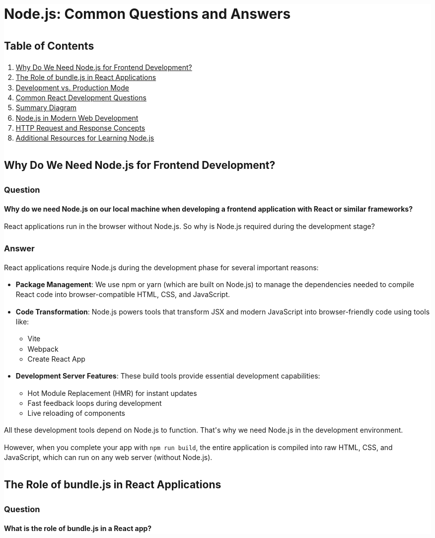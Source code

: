 # Node.js: Common Questions and Answers

## Table of Contents
1. [Why Do We Need Node.js for Frontend Development?](#why-do-we-need-nodejs-for-frontend-development)
2. [The Role of bundle.js in React Applications](#the-role-of-bundlejs-in-react-applications)
3. [Development vs. Production Mode](#development-vs-production-mode)
4. [Common React Development Questions](#common-react-development-questions)
5. [Summary Diagram](#summary-diagram)
6. [Node.js in Modern Web Development](#nodejs-in-modern-web-development)
7. [HTTP Request and Response Concepts](#http-request-and-response-concepts)
8. [Additional Resources for Learning Node.js](#additional-resources-for-learning-nodejs)

## Why Do We Need Node.js for Frontend Development?

### Question
**Why do we need Node.js on our local machine when developing a frontend application with React or similar frameworks?**

React applications run in the browser without Node.js. So why is Node.js required during the development stage?

### Answer
React applications require Node.js during the development phase for several important reasons:

- **Package Management**: We use npm or yarn (which are built on Node.js) to manage the dependencies needed to compile React code into browser-compatible HTML, CSS, and JavaScript.

- **Code Transformation**: Node.js powers tools that transform JSX and modern JavaScript into browser-friendly code using tools like:
  - Vite
  - Webpack
  - Create React App

- **Development Server Features**: These build tools provide essential development capabilities:
  - Hot Module Replacement (HMR) for instant updates
  - Fast feedback loops during development
  - Live reloading of components

All these development tools depend on Node.js to function. That's why we need Node.js in the development environment.

However, when you complete your app with `npm run build`, the entire application is compiled into raw HTML, CSS, and JavaScript, which can run on any web server (without Node.js).

## The Role of bundle.js in React Applications

### Question
**What is the role of bundle.js in a React app?**
